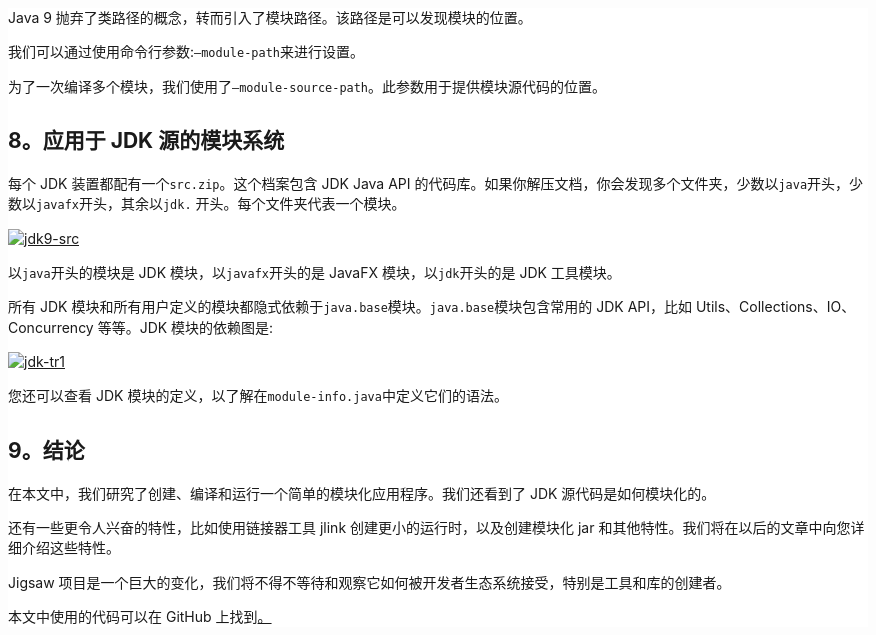 Java 9 抛弃了类路径的概念，转而引入了模块路径。该路径是可以发现模块的位置。

我们可以通过使用命令行参数:`–module-path`来进行设置。

为了一次编译多个模块，我们使用了`–module-source-path`。此参数用于提供模块源代码的位置。

## **8。应用于 JDK 源的模块系统**

每个 JDK 装置都配有一个`src.zip`。这个档案包含 JDK Java API 的代码库。如果你解压文档，你会发现多个文件夹，少数以`java`开头，少数以`javafx`开头，其余以`jdk.` 开头。每个文件夹代表一个模块。

[![jdk9-src](../Images/3016dd630f93bf77c34dd4dc5397083e.png)](/web/20221020130432/https://www.baeldung.com/wp-content/uploads/2017/03/jdk9-src.png)

以`java`开头的模块是 JDK 模块，以`javafx`开头的是 JavaFX 模块，以`jdk`开头的是 JDK 工具模块。

所有 JDK 模块和所有用户定义的模块都隐式依赖于`java.base`模块。`java.base`模块包含常用的 JDK API，比如 Utils、Collections、IO、Concurrency 等等。JDK 模块的依赖图是:

[![jdk-tr1](../Images/18ea479df93580f6fe8551225497802c.png)](/web/20221020130432/https://www.baeldung.com/wp-content/uploads/2017/03/jdk-tr1.png)

您还可以查看 JDK 模块的定义，以了解在`module-info.java`中定义它们的语法。

## **9。结论**

在本文中，我们研究了创建、编译和运行一个简单的模块化应用程序。我们还看到了 JDK 源代码是如何模块化的。

还有一些更令人兴奋的特性，比如使用链接器工具 jlink 创建更小的运行时，以及创建模块化 jar 和其他特性。我们将在以后的文章中向您详细介绍这些特性。

Jigsaw 项目是一个巨大的变化，我们将不得不等待和观察它如何被开发者生态系统接受，特别是工具和库的创建者。

本文中使用的代码可以在 GitHub 上找到[。](https://web.archive.org/web/20221020130432/https://github.com/eugenp/tutorials/tree/master/core-java-modules/core-java-9-jigsaw)